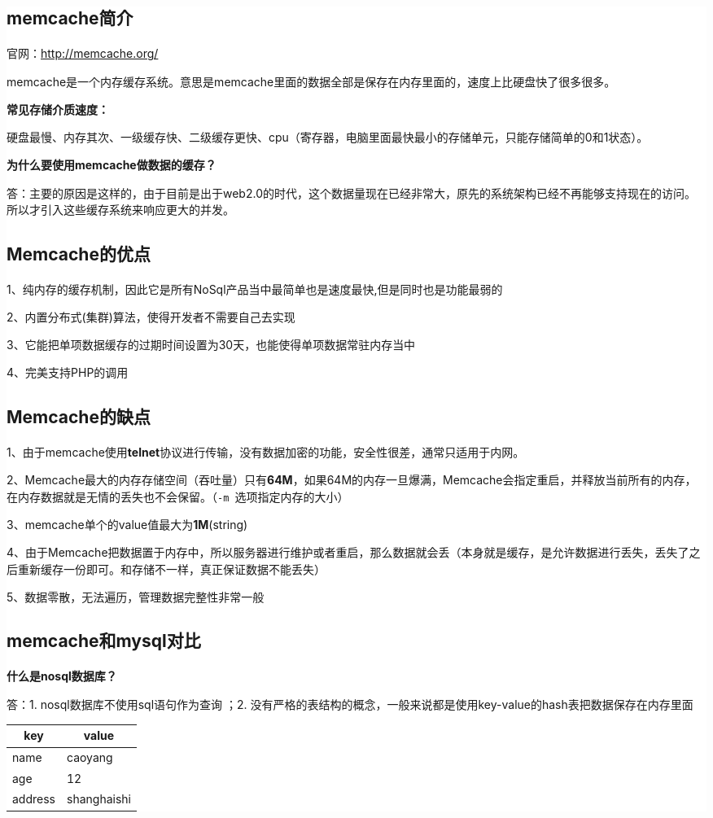 ## memcache简介

官网：<http://memcache.org/>

memcache是一个内存缓存系统。意思是memcache里面的数据全部是保存在内存里面的，速度上比硬盘快了很多很多。

 

**常见存储介质速度：**

硬盘最慢、内存其次、一级缓存快、二级缓存更快、cpu（寄存器，电脑里面最快最小的存储单元，只能存储简单的0和1状态）。

 

**为什么要使用memcache做数据的缓存？**

答：主要的原因是这样的，由于目前是出于web2.0的时代，这个数据量现在已经非常大，原先的系统架构已经不再能够支持现在的访问。所以才引入这些缓存系统来响应更大的并发。

 

## Memcache的优点

1、纯内存的缓存机制，因此它是所有NoSql产品当中最简单也是速度最快,但是同时也是功能最弱的 

2、内置分布式(集群)算法，使得开发者不需要自己去实现

3、它能把单项数据缓存的过期时间设置为30天，也能使得单项数据常驻内存当中

4、完美支持PHP的调用

 

## Memcache的缺点

1、由于memcache使用**telnet**协议进行传输，没有数据加密的功能，安全性很差，通常只适用于内网。

2、Memcache最大的内存存储空间（吞吐量）只有**64M**，如果64M的内存一旦爆满，Memcache会指定重启，并释放当前所有的内存，在内存数据就是无情的丢失也不会保留。（`-m `选项指定内存的大小）

3、memcache单个的value值最大为**1M**(string)

4、由于Memcache把数据置于内存中，所以服务器进行维护或者重启，那么数据就会丢（本身就是缓存，是允许数据进行丢失，丢失了之后重新缓存一份即可。和存储不一样，真正保证数据不能丢失）

5、数据零散，无法遍历，管理数据完整性非常一般

 

## **memcache和mysql对比**

**什么是nosql数据库？**

答：1. nosql数据库不使用sql语句作为查询 ；2. 没有严格的表结构的概念，一般来说都是使用key-value的hash表把数据保存在内存里面

| key     | value       |
| ------- | ----------- |
| name    | caoyang     |
| age     | 12          |
| address | shanghaishi |
